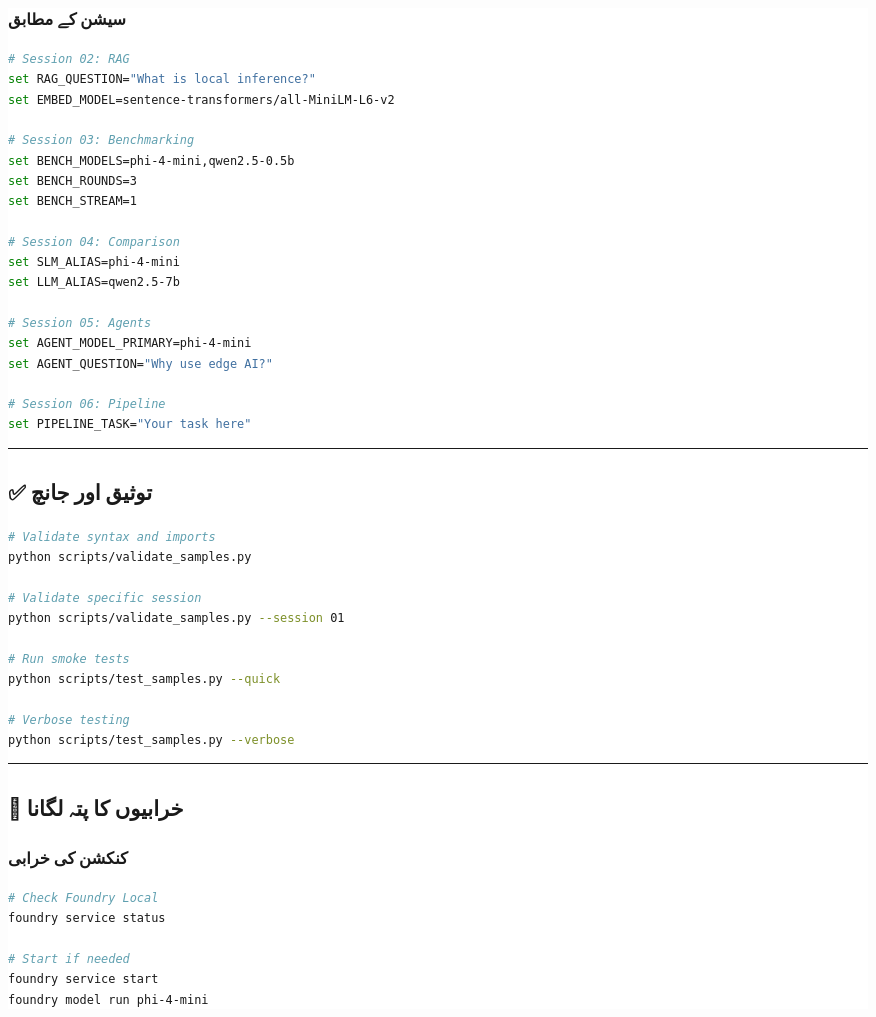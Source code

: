 ### سیشن کے مطابق
```bash
# Session 02: RAG
set RAG_QUESTION="What is local inference?"
set EMBED_MODEL=sentence-transformers/all-MiniLM-L6-v2

# Session 03: Benchmarking
set BENCH_MODELS=phi-4-mini,qwen2.5-0.5b
set BENCH_ROUNDS=3
set BENCH_STREAM=1

# Session 04: Comparison
set SLM_ALIAS=phi-4-mini
set LLM_ALIAS=qwen2.5-7b

# Session 05: Agents
set AGENT_MODEL_PRIMARY=phi-4-mini
set AGENT_QUESTION="Why use edge AI?"

# Session 06: Pipeline
set PIPELINE_TASK="Your task here"
```

---

## ✅ توثیق اور جانچ

```bash
# Validate syntax and imports
python scripts/validate_samples.py

# Validate specific session
python scripts/validate_samples.py --session 01

# Run smoke tests
python scripts/test_samples.py --quick

# Verbose testing
python scripts/test_samples.py --verbose
```

---

## 🐛 خرابیوں کا پتہ لگانا

### کنکشن کی خرابی
```bash
# Check Foundry Local
foundry service status

# Start if needed
foundry service start
foundry model run phi-4-mini
```
